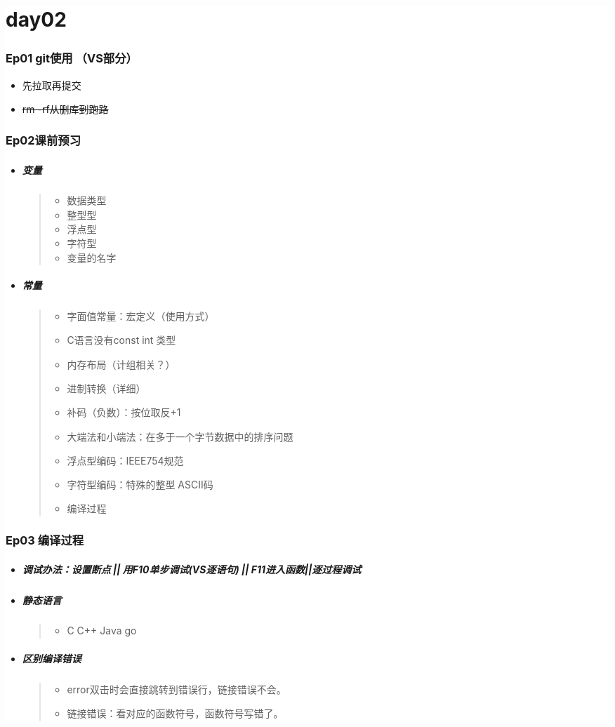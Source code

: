   [^1]: 冒泡\\选择\\插入\\希尔\\快排\\堆\\归并\\计数
[^2]: 二分查找 哈希查找
  [^3]: 断点/单步调试/日志文件
  
  

# day02

### Ep01 git使用 （VS部分）

- 先拉取再提交

- ~~rm -rf从删库到跑路~~

### Ep02课前预习

- ##### 变量

  > - 数据类型
  > - 整型型
  > - 浮点型
  > - 字符型
  > - 变量的名字

- ##### 常量

  > - 字面值常量：宏定义（使用方式）
  >
  > - C语言没有const int 类型
  >
  > - 内存布局（计组相关？）
  >
  > - 进制转换（详细）
  >
  > - 补码（负数）：按位取反+1
  >
  > - 大端法和小端法：在多于一个字节数据中的排序问题
  >
  > - 浮点型编码：IEEE754规范
  >
  > - 字符型编码：特殊的整型 ASCⅡ码
  >
  > - 编译过程

### Ep03 编译过程

- ##### 调试办法：设置断点 || 用F10单步调试(VS逐语句)  ||  F11进入函数||逐过程调试

- ##### 静态语言

  > - C C++ Java go 

- ##### 区别编译错误

  > - error双击时会直接跳转到错误行，链接错误不会。
  >
  > - 链接错误：看对应的函数符号，函数符号写错了。


[^1]: getchar 补充![image-20200318172652216](C:\Users\GK\AppData\Roaming\Typora\typora-user-images\image-20200318172652216.png)